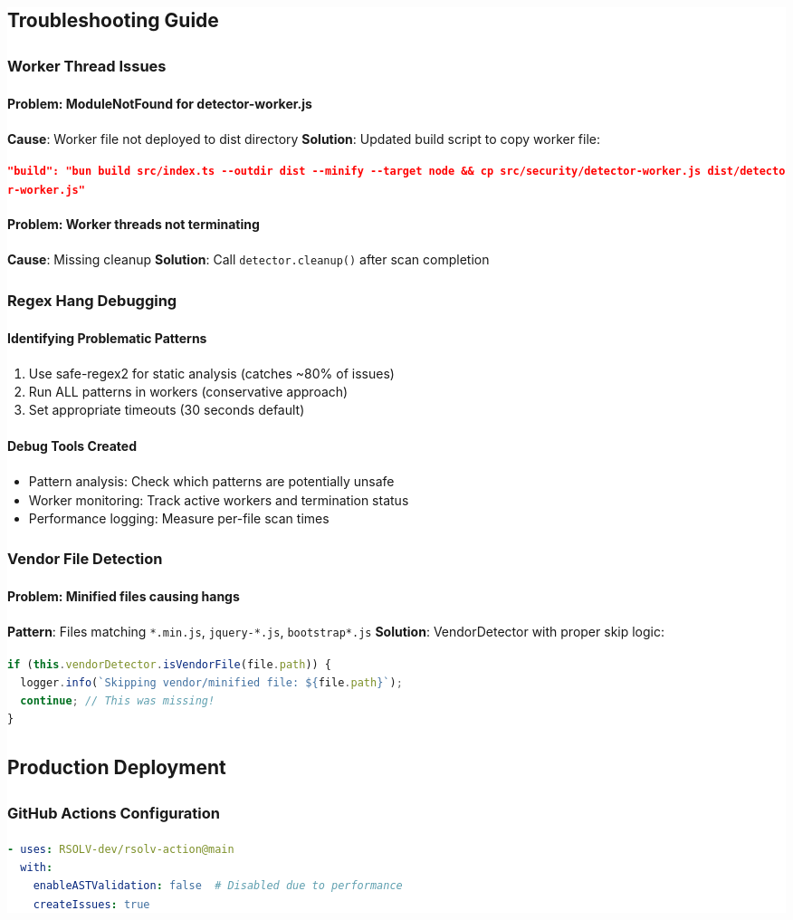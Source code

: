 ## Troubleshooting Guide

### Worker Thread Issues

#### Problem: ModuleNotFound for detector-worker.js
**Cause**: Worker file not deployed to dist directory
**Solution**: Updated build script to copy worker file:
```json
"build": "bun build src/index.ts --outdir dist --minify --target node && cp src/security/detector-worker.js dist/detector-worker.js"
```

#### Problem: Worker threads not terminating
**Cause**: Missing cleanup
**Solution**: Call `detector.cleanup()` after scan completion

### Regex Hang Debugging

#### Identifying Problematic Patterns
1. Use safe-regex2 for static analysis (catches ~80% of issues)
2. Run ALL patterns in workers (conservative approach)
3. Set appropriate timeouts (30 seconds default)

#### Debug Tools Created
- Pattern analysis: Check which patterns are potentially unsafe
- Worker monitoring: Track active workers and termination status
- Performance logging: Measure per-file scan times

### Vendor File Detection

#### Problem: Minified files causing hangs
**Pattern**: Files matching `*.min.js`, `jquery-*.js`, `bootstrap*.js`
**Solution**: VendorDetector with proper skip logic:
```typescript
if (this.vendorDetector.isVendorFile(file.path)) {
  logger.info(`Skipping vendor/minified file: ${file.path}`);
  continue; // This was missing!
}
```

## Production Deployment

### GitHub Actions Configuration
```yaml
- uses: RSOLV-dev/rsolv-action@main
  with:
    enableASTValidation: false  # Disabled due to performance
    createIssues: true
```
